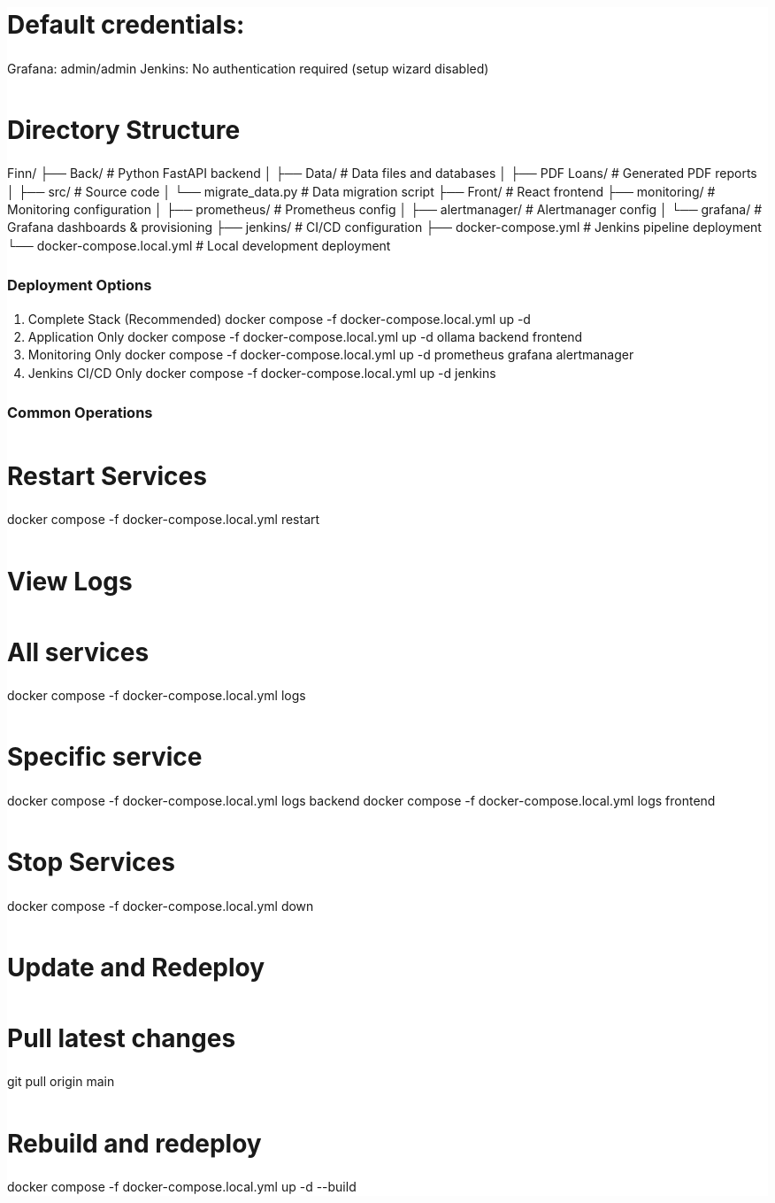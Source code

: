 # Default credentials:
Grafana: admin/admin
Jenkins: No authentication required (setup wizard disabled)

# Directory Structure
Finn/
├── Back/                 # Python FastAPI backend
│   ├── Data/            # Data files and databases
│   ├── PDF Loans/       # Generated PDF reports
│   ├── src/            # Source code
│   └── migrate_data.py  # Data migration script
├── Front/              # React frontend
├── monitoring/         # Monitoring configuration
│   ├── prometheus/     # Prometheus config
│   ├── alertmanager/   # Alertmanager config
│   └── grafana/        # Grafana dashboards & provisioning
├── jenkins/           # CI/CD configuration
├── docker-compose.yml # Jenkins pipeline deployment
└── docker-compose.local.yml # Local development deployment

### Deployment Options
1. Complete Stack (Recommended)
docker compose -f docker-compose.local.yml up -d
2. Application Only
docker compose -f docker-compose.local.yml up -d ollama backend frontend
3. Monitoring Only
docker compose -f docker-compose.local.yml up -d prometheus grafana alertmanager
4. Jenkins CI/CD Only
docker compose -f docker-compose.local.yml up -d jenkins

### Common Operations

# Restart Services
docker compose -f docker-compose.local.yml restart

# View Logs
# All services
docker compose -f docker-compose.local.yml logs
# Specific service
docker compose -f docker-compose.local.yml logs backend
docker compose -f docker-compose.local.yml logs frontend
# Stop Services
docker compose -f docker-compose.local.yml down
# Update and Redeploy
# Pull latest changes
git pull origin main
# Rebuild and redeploy
docker compose -f docker-compose.local.yml up -d --build
